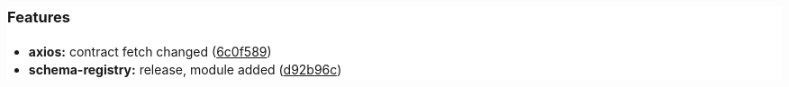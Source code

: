 ### Features

- **axios:** contract fetch changed ([6c0f589](https://github.com/biorate/core/commit/6c0f589211a7c34b56f9f845762bdd64ed6ac650))
- **schema-registry:** release, module added ([d92b96c](https://github.com/biorate/core/commit/d92b96c337f24f0b58fa2f2aade0ebd779c4c75d))
